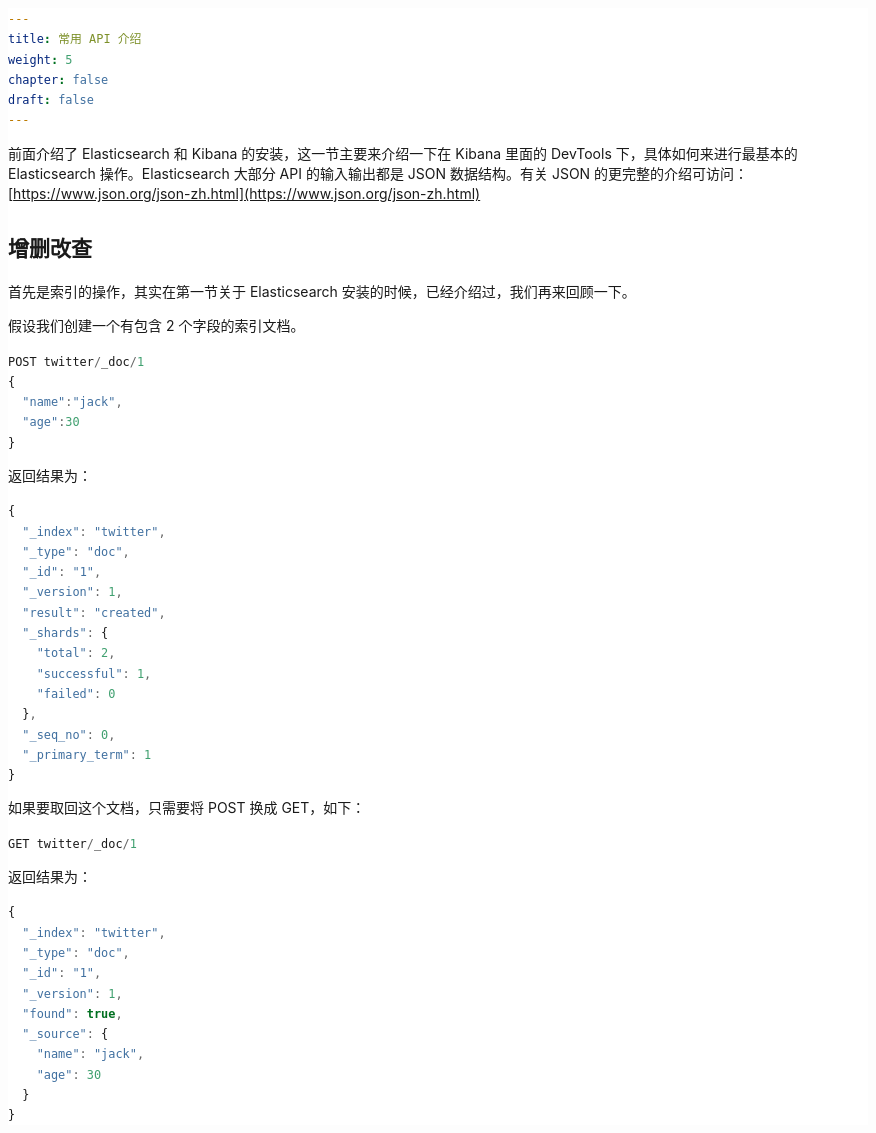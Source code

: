 ```yaml
---
title: 常用 API 介绍
weight: 5
chapter: false
draft: false
---
```


前面介绍了 Elasticsearch 和 Kibana 的安装，这一节主要来介绍一下在 Kibana 里面的 DevTools 下，具体如何来进行最基本的 Elasticsearch 操作。Elasticsearch 大部分 API 的输入输出都是 JSON 数据结构。有关 JSON 的更完整的介绍可访问：
[https://www.json.org/json-zh.html](https://www.json.org/json-zh.html)

## 增删改查

首先是索引的操作，其实在第一节关于 Elasticsearch 安装的时候，已经介绍过，我们再来回顾一下。

假设我们创建一个有包含 2 个字段的索引文档。

```js
POST twitter/_doc/1
{
  "name":"jack",
  "age":30
}
```

返回结果为：

```js
{
  "_index": "twitter",
  "_type": "doc",
  "_id": "1",
  "_version": 1,
  "result": "created",
  "_shards": {
    "total": 2,
    "successful": 1,
    "failed": 0
  },
  "_seq_no": 0,
  "_primary_term": 1
}
```

如果要取回这个文档，只需要将 POST 换成 GET，如下：

```js
GET twitter/_doc/1
```

返回结果为：

```js
{
  "_index": "twitter",
  "_type": "doc",
  "_id": "1",
  "_version": 1,
  "found": true,
  "_source": {
    "name": "jack",
    "age": 30
  }
}
```
